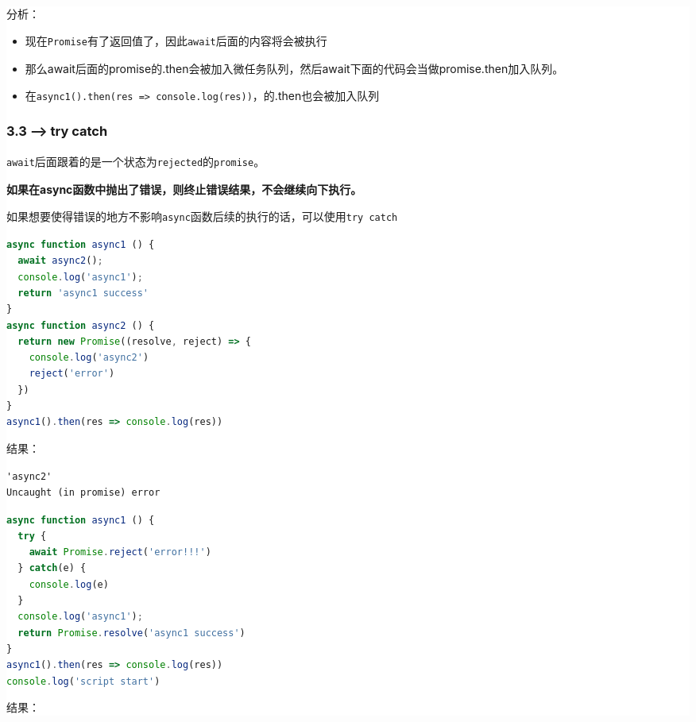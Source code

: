 分析：

- 现在`Promise`有了返回值了，因此`await`后面的内容将会被执行

- 那么await后面的promise的.then会被加入微任务队列，然后await下面的代码会当做promise.then加入队列。

- 在`async1().then(res => console.log(res))`，的.then也会被加入队列

  

### 3.3 --> try catch

`await`后面跟着的是一个状态为`rejected`的`promise`。

**如果在async函数中抛出了错误，则终止错误结果，不会继续向下执行。**

如果想要使得错误的地方不影响`async`函数后续的执行的话，可以使用`try catch`

```js
async function async1 () {
  await async2();
  console.log('async1');
  return 'async1 success'
}
async function async2 () {
  return new Promise((resolve, reject) => {
    console.log('async2')
    reject('error')
  })
}
async1().then(res => console.log(res))
```

结果：

```
'async2'
Uncaught (in promise) error
```





```js
async function async1 () {
  try {
    await Promise.reject('error!!!')
  } catch(e) {
    console.log(e)
  }
  console.log('async1');
  return Promise.resolve('async1 success')
}
async1().then(res => console.log(res))
console.log('script start')
```

结果：
